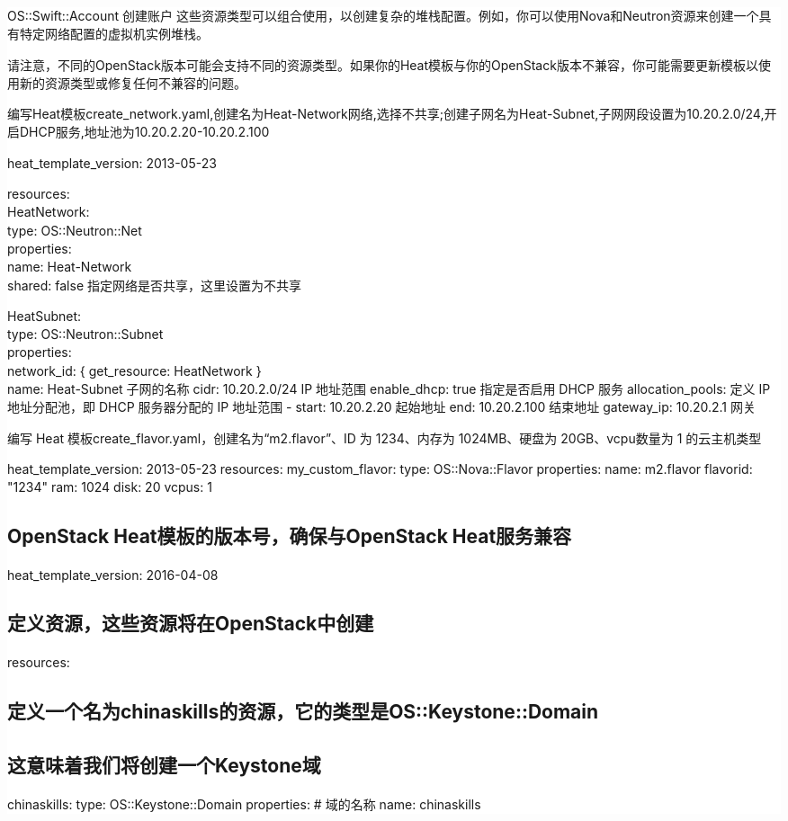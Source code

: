 OS::Swift::Account    创建账户
这些资源类型可以组合使用，以创建复杂的堆栈配置。例如，你可以使用Nova和Neutron资源来创建一个具有特定网络配置的虚拟机实例堆栈。

请注意，不同的OpenStack版本可能会支持不同的资源类型。如果你的Heat模板与你的OpenStack版本不兼容，你可能需要更新模板以使用新的资源类型或修复任何不兼容的问题。







编写Heat模板create_network.yaml,创建名为Heat-Network网络,选择不共享;创建子网名为Heat-Subnet,子网网段设置为10.20.2.0/24,开启DHCP服务,地址池为10.20.2.20-10.20.2.100

heat_template_version: 2013-05-23  
    
resources:  
  HeatNetwork:  
    type: OS::Neutron::Net  
    properties:  
      name: Heat-Network  
      shared: false   指定网络是否共享，这里设置为不共享

  HeatSubnet:  
    type: OS::Neutron::Subnet  
    properties:  
      network_id: { get_resource: HeatNetwork }  
      name: Heat-Subnet     子网的名称
      cidr: 10.20.2.0/24   IP 地址范围
      enable_dhcp: true   指定是否启用 DHCP 服务
      allocation_pools:      定义 IP 地址分配池，即 DHCP 服务器分配的 IP 地址范围
        - start: 10.20.2.20    起始地址
          end: 10.20.2.100    结束地址
      gateway_ip: 10.20.2.1   网关
      


编写 Heat 模板create_flavor.yaml，创建名为“m2.flavor”、ID 为 1234、内存为 1024MB、硬盘为 20GB、vcpu数量为 1 的云主机类型

heat_template_version: 2013-05-23
resources:
my_custom_flavor:
type: OS::Nova::Flavor
properties:
name: m2.flavor
flavorid: "1234"
ram: 1024
disk: 20
vcpus: 1

## OpenStack Heat模板的版本号，确保与OpenStack Heat服务兼容
heat_template_version: 2016-04-08

## 定义资源，这些资源将在OpenStack中创建
resources:
  ## 定义一个名为chinaskills的资源，它的类型是OS::Keystone::Domain
  ## 这意味着我们将创建一个Keystone域
  chinaskills:
    type: OS::Keystone::Domain
    properties:
      # 域的名称
      name: chinaskills
